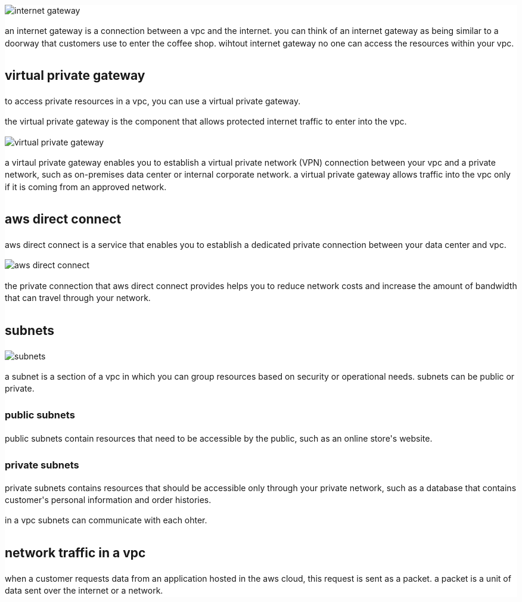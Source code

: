 ![internet gateway](https://assets.skillbuilder.aws/files/a/w/aws_prod1_docebosaas_com/1644354000/Yjb_a9p405n9vOf5WDwEzQ/tincan/31d9c0cca79c54bdceaf3e938fd424e97c98c7e8/assets/Q_HnMl_BAEsDZGxf_NEblbQjD0vn0-pPU.png)

an internet gateway is a connection between a vpc and the internet. you can think of an internet gateway as being similar to a doorway that customers use to enter the coffee shop. wihtout internet gateway no one can access the resources within your vpc.

## virtual private gateway

to access private resources in a vpc, you can use a virtual private gateway.

the virtual private gateway is the component that allows protected internet traffic to enter into the vpc.

![virtual private gateway](https://assets.skillbuilder.aws/files/a/w/aws_prod1_docebosaas_com/1644354000/Yjb_a9p405n9vOf5WDwEzQ/tincan/31d9c0cca79c54bdceaf3e938fd424e97c98c7e8/assets/tthacSS-FyYNWwE3_s8U3lQzEONXm1FMX.png)

a virtaul private gateway enables you to establish a virtual private network (VPN) connection between your vpc and a private network, such as on-premises data center or internal corporate network. a virtual private gateway allows traffic into the vpc only if it is coming from an approved network.

## aws direct connect

aws direct connect is a service that enables you to establish a dedicated private connection between your data center and vpc.

![aws direct connect](https://assets.skillbuilder.aws/files/a/w/aws_prod1_docebosaas_com/1644354000/Yjb_a9p405n9vOf5WDwEzQ/tincan/31d9c0cca79c54bdceaf3e938fd424e97c98c7e8/assets/p53HDtoqu2euSy0Y_YdzRvczPABE_j-yV.png)

the private connection that aws direct connect provides helps you to reduce network costs and increase the amount of bandwidth that can travel through your network.

## subnets

![subnets](https://assets.skillbuilder.aws/files/a/w/aws_prod1_docebosaas_com/1644354000/Yjb_a9p405n9vOf5WDwEzQ/tincan/31d9c0cca79c54bdceaf3e938fd424e97c98c7e8/assets/-HQN-9SqkWc5e-yv_pi4TpfvEYaalWuIu.png)

a subnet is a section of a vpc in which you can group resources based on security or operational needs. subnets can be public or private.

### public subnets

public subnets contain resources that need to be accessible by the public, such as an online store's website.

### private subnets

private subnets contains resources that should be accessible only through your private network, such as a database that contains customer's personal information and order histories.

in a vpc subnets can communicate with each ohter.

## network traffic in a vpc

when a customer requests data from an application hosted in the aws cloud, this request is sent as a packet. a packet is a unit of data sent over the internet or a network.
